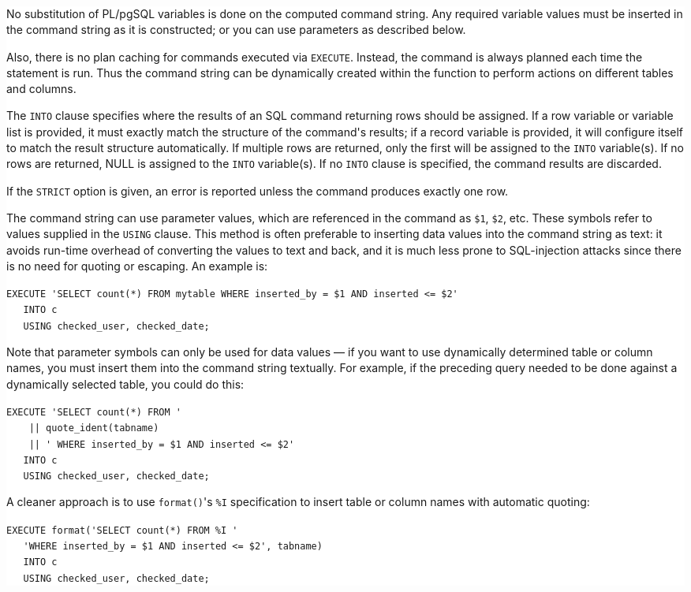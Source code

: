 No substitution of PL/pgSQL variables is done on the computed command string.
Any required variable values must be inserted in the command string as it is
constructed; or you can use parameters as described below.

Also, there is no plan caching for commands executed via `EXECUTE`. Instead,
the command is always planned each time the statement is run. Thus the command
string can be dynamically created within the function to perform actions on
different tables and columns.

The `INTO` clause specifies where the results of an SQL command returning rows
should be assigned. If a row variable or variable list is provided, it must
exactly match the structure of the command's results; if a record variable is
provided, it will configure itself to match the result structure
automatically. If multiple rows are returned, only the first will be assigned
to the `INTO` variable(s). If no rows are returned, NULL is assigned to the
`INTO` variable(s). If no `INTO` clause is specified, the command results are
discarded.

If the `STRICT` option is given, an error is reported unless the command
produces exactly one row.

The command string can use parameter values, which are referenced in the
command as `$1`, `$2`, etc. These symbols refer to values supplied in the
`USING` clause. This method is often preferable to inserting data values into
the command string as text: it avoids run-time overhead of converting the
values to text and back, and it is much less prone to SQL-injection attacks
since there is no need for quoting or escaping. An example is:

    
    
    EXECUTE 'SELECT count(*) FROM mytable WHERE inserted_by = $1 AND inserted <= $2'
       INTO c
       USING checked_user, checked_date;
    

Note that parameter symbols can only be used for data values — if you want to
use dynamically determined table or column names, you must insert them into
the command string textually. For example, if the preceding query needed to be
done against a dynamically selected table, you could do this:

    
    
    EXECUTE 'SELECT count(*) FROM '
        || quote_ident(tabname)
        || ' WHERE inserted_by = $1 AND inserted <= $2'
       INTO c
       USING checked_user, checked_date;
    

A cleaner approach is to use `format()`'s `%I` specification to insert table
or column names with automatic quoting:

    
    
    EXECUTE format('SELECT count(*) FROM %I '
       'WHERE inserted_by = $1 AND inserted <= $2', tabname)
       INTO c
       USING checked_user, checked_date;
    